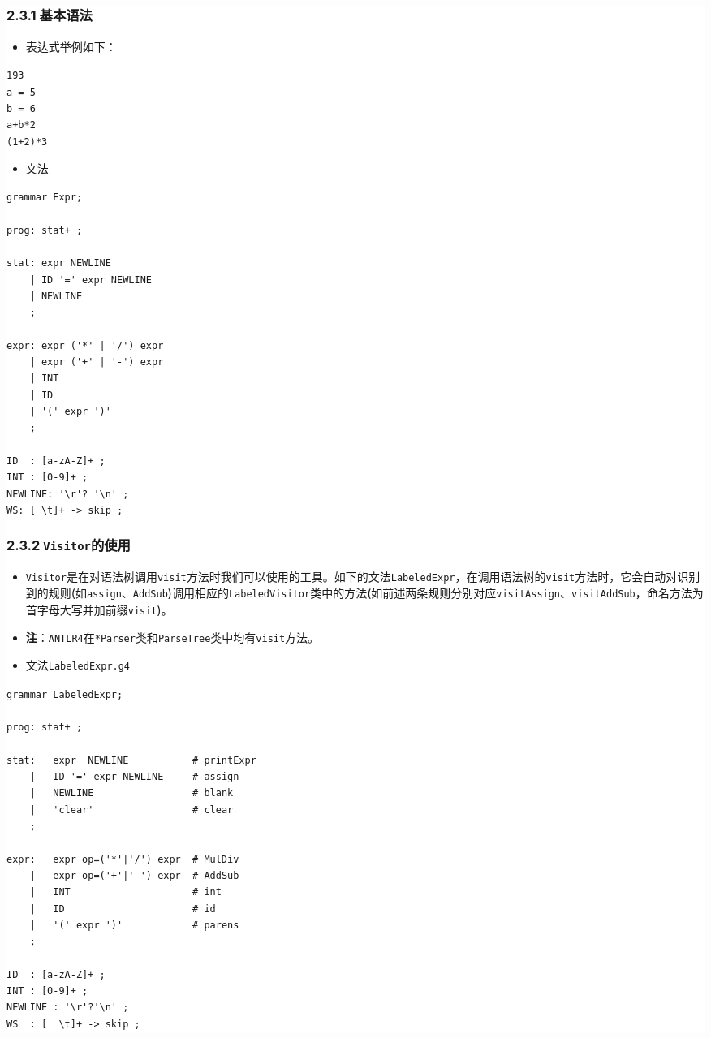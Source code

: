 ### 2.3.1 基本语法

- 表达式举例如下：

```antlr
193
a = 5
b = 6
a+b*2
(1+2)*3
```

- 文法

```antlr
grammar Expr;

prog: stat+ ;

stat: expr NEWLINE
    | ID '=' expr NEWLINE
    | NEWLINE
    ;

expr: expr ('*' | '/') expr
    | expr ('+' | '-') expr
    | INT
    | ID
    | '(' expr ')'
    ;

ID  : [a-zA-Z]+ ;
INT : [0-9]+ ;
NEWLINE: '\r'? '\n' ;
WS: [ \t]+ -> skip ;
```

### 2.3.2 `Visitor`的使用

- `Visitor`是在对语法树调用`visit`方法时我们可以使用的工具。如下的文法`LabeledExpr`，在调用语法树的`visit`方法时，它会自动对识别到的规则(如`assign`、`AddSub`)调用相应的`LabeledVisitor`类中的方法(如前述两条规则分别对应`visitAssign`、`visitAddSub`，命名方法为首字母大写并加前缀`visit`)。
 - **注**：`ANTLR4`在`*Parser`类和`ParseTree`类中均有`visit`方法。

- 文法`LabeledExpr.g4`

```antlr
grammar LabeledExpr;

prog: stat+ ;

stat:   expr  NEWLINE           # printExpr
    |   ID '=' expr NEWLINE     # assign
    |   NEWLINE                 # blank
    |   'clear'                 # clear
    ;

expr:   expr op=('*'|'/') expr  # MulDiv
    |   expr op=('+'|'-') expr  # AddSub
    |   INT                     # int
    |   ID                      # id
    |   '(' expr ')'            # parens
    ;

ID  : [a-zA-Z]+ ;
INT : [0-9]+ ;
NEWLINE : '\r'?'\n' ;
WS  : [  \t]+ -> skip ;
```